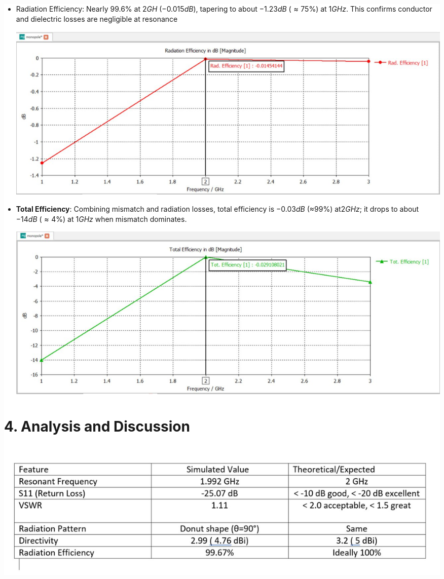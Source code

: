 - Radiation Efficiency: Nearly $99.6$% at $2 GH$ $(-0.015 dB)$, tapering to about $-1.23 dB$ ($≈75$%) at $1 GHz$. This confirms conductor and dielectric losses are negligible at resonance
  
  ![radiational efficiency](image/radiation%20efficiency.jpg)
- **Total Efficiency**: Combining mismatch and radiation losses, total efficiency is $-0.03 dB$ (≈$99$%) at$2 GHz$; it drops to about $-14 dB$ ($≈4$%) at $1 GHz$ when mismatch dominates.
  
  ![total effeiciency](image/total%20efficiency.jpg)
  
  
# 4. Analysis and Discussion

![](image/compair.jpg)
